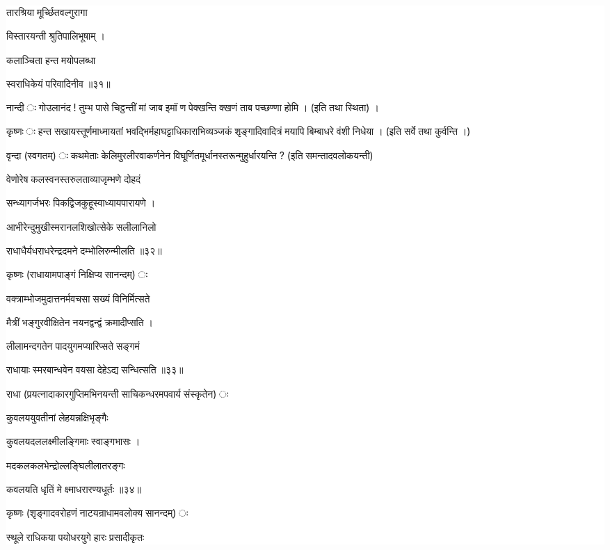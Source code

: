 

तारश्रिया मूर्च्छितवल्गुरागा

विस्तारयन्ती श्रुतिपालिभूषाम् ।

कलाञ्चिता हन्त मयोपलब्धा

स्वराधिकेयं परिवादिनीव ॥३१॥



नान्दी ः गोउलानंद ! तुम्भ पासे चिट्ठन्तीं मां जाब इमॉ ण पेक्खन्ति क्खणं ताब पच्छण्णा होमि । (इति तथा स्थिता) ।



कृष्णः ः हन्त सखायस्तूर्णमाध्मायतां भवद्भिर्महाघट्टाधिकाराभिव्यञ्जकं शृङ्गादिवादित्रं मयापि बिम्बाधरे वंशी निधेया । (इति सर्वे तथा कुर्वन्ति ।)



वृन्दा (स्वगतम्) ः कथमेताः केलिमुरलीरवाकर्णनेन विघूर्णितमूर्धानस्तरून्मुहुर्धारयन्ति ? (इति समन्तादवलोकयन्ती)



वेणोरेष कलस्वनस्तरुलताव्याजृम्भणे दोहदं

सन्ध्यागर्जभरः पिकद्विजकुहूस्वाध्यायपारायणे ।

आभीरेन्दुमुखीस्मरानलशिखोत्सेके सलीलानिलो

राधाधैर्यधराधरेन्द्रदमने दम्भोलिरुन्मीलति ॥३२॥



कृष्णः (राधायामपाङ्गं निक्षिप्य सानन्दम्) ः



वक्त्राम्भोजमुदात्तनर्मवचसा सख्यं विनिर्मित्सते

मैत्रीं भङ्गुरवीक्षितेन नयनद्वन्द्वं क्रमादीप्सति ।

लीलामन्दगतेन पादयुगमप्यारिप्सते सङ्गमं

राधायाः स्मरबान्धवेन वयसा देहेऽद्य सन्धित्सति ॥३३॥



राधा (प्रयत्नादाकारगुप्तिमभिनयन्ती साचिकन्धरमपवार्य संस्कृतेन) ः



कुवलययुवतीनां लेहयन्नक्षिभृङ्गैः

कुवलयदललक्ष्मीलङ्गिमाः स्वाङ्गभासः ।

मदकलकलभेन्द्रोल्लङ्घिलीलातरङ्गः

कवलयति धृतिं मे क्ष्माधरारण्यधूर्तः ॥३४॥



कृष्णः (शृङ्गादवरोहणं नाटयन्राधामवलोक्य सानन्दम्) ः



स्थूले राधिकया पयोधरयुगे हारः प्रसादीकृतः
